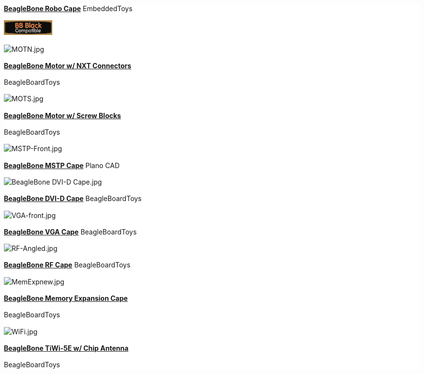 **[BeagleBone Robo Cape](http://eLinux.org/Embedded_Toys_Robo_Cape "Embedded Toys Robo Cape")** EmbeddedToys

![BBBComp-Label.png](img/32fe1512.png)

![MOTN.jpg](http://eLinux.org/CircuitCo:BeagleBone_Motor_w/_NXT_Connectors "CircuitCo:BeagleBone Motor w/ NXT Connectors")

**[BeagleBone Motor w/ NXT Connectors](http://eLinux.org/CircuitCo:BeagleBone_Motor_w/_NXT_Connectors "CircuitCo:BeagleBone Motor w/ NXT Connectors")**

BeagleBoardToys

![MOTS.jpg](http://eLinux.org/CircuitCo:BeagleBone_Motor_w/_Screw_Blocks "CircuitCo:BeagleBone Motor w/ Screw Blocks")

**[BeagleBone Motor w/ Screw Blocks](http://eLinux.org/CircuitCo:BeagleBone_Motor_w/_Screw_Blocks "CircuitCo:BeagleBone Motor w/ Screw Blocks")**

BeagleBoardToys

![MSTP-Front.jpg](http://eLinux.org/Beagleboard:BeagleBone_MSTP "Beagleboard:BeagleBone MSTP")

**[BeagleBone MSTP Cape](http://eLinux.org/Beagleboard:BeagleBone_MSTP "Beagleboard:BeagleBone MSTP")** Plano CAD

![BeagleBone DVI-D
Cape.jpg](http://eLinux.org/CircuitCo:BeagleBone_DVI-D "CircuitCo:BeagleBone DVI-D")

**[BeagleBone DVI-D Cape](http://eLinux.org/CircuitCo:BeagleBone_DVI-D "CircuitCo:BeagleBone DVI-D")** BeagleBoardToys

![VGA-front.jpg](http://eLinux.org/CircuitCo:BeagleBone_VGA "CircuitCo:BeagleBone VGA")

**[BeagleBone VGA Cape](http://eLinux.org/CircuitCo:BeagleBone_VGA "CircuitCo:BeagleBone VGA")** BeagleBoardToys

![RF-Angled.jpg](http://eLinux.org/CircuitCo:BeagleBone_RF "CircuitCo:BeagleBone RF")

**[BeagleBone RF Cape](http://eLinux.org/CircuitCo:BeagleBone_RF "CircuitCo:BeagleBone RF")** BeagleBoardToys

![MemExpnew.jpg](http://eLinux.org/CircuitCo:BeagleBone_Memory_Expansion "CircuitCo:BeagleBone Memory Expansion")

**[BeagleBone Memory Expansion Cape](http://eLinux.org/CircuitCo:BeagleBone_Memory_Expansion "CircuitCo:BeagleBone Memory Expansion")**

BeagleBoardToys

![WiFi.jpg](http://eLinux.org/CircuitCo:BeagleBone_TiWi-5E_w/_Chip_Antenna "CircuitCo:BeagleBone TiWi-5E w/ Chip Antenna")

**[BeagleBone TiWi-5E w/ Chip Antenna](http://eLinux.org/CircuitCo:BeagleBone_TiWi-5E_w/_Chip_Antenna "CircuitCo:BeagleBone TiWi-5E w/ Chip Antenna")**

BeagleBoardToys
